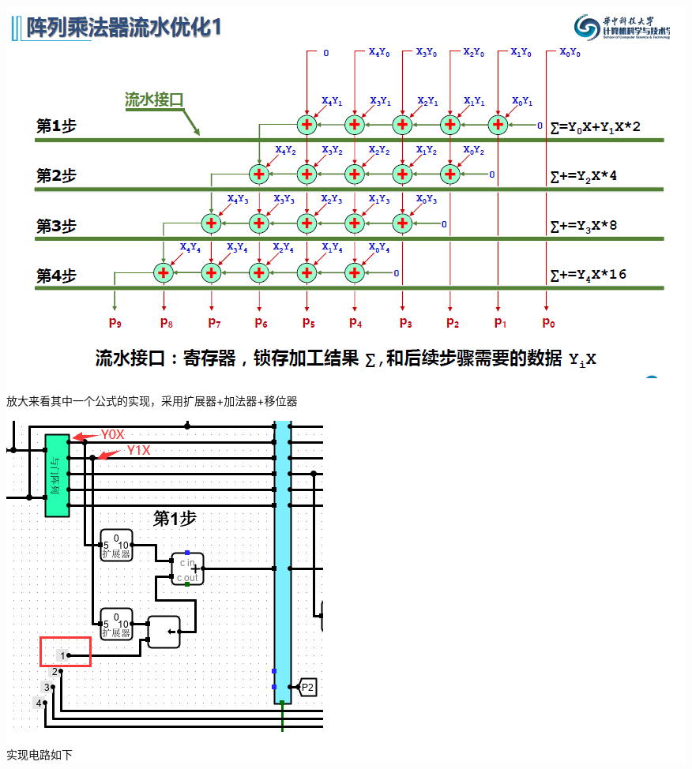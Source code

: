 ![image-20201018212238547](/assets/blog_image/2020-10-05-hust-cpu-study_2/image-20201018212238547.png)

放大来看其中一个公式的实现，采用扩展器+加法器+移位器

![image-20201018212150048](/assets/blog_image/2020-10-05-hust-cpu-study_2/image-20201018212150048.png)

实现电路如下
